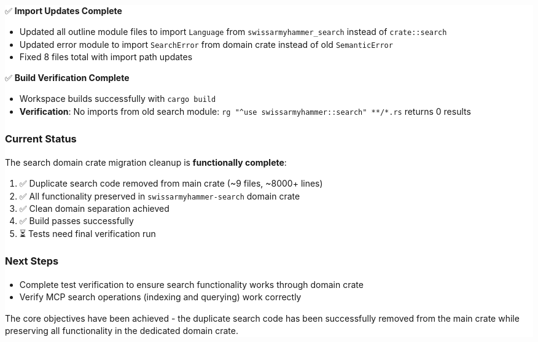✅ **Import Updates Complete**
- Updated all outline module files to import `Language` from `swissarmyhammer_search` instead of `crate::search`
- Updated error module to import `SearchError` from domain crate instead of old `SemanticError`
- Fixed 8 files total with import path updates

✅ **Build Verification Complete**
- Workspace builds successfully with `cargo build`
- **Verification**: No imports from old search module: `rg "^use swissarmyhammer::search" **/*.rs` returns 0 results

### Current Status

The search domain crate migration cleanup is **functionally complete**:

1. ✅ Duplicate search code removed from main crate (~9 files, ~8000+ lines)
2. ✅ All functionality preserved in `swissarmyhammer-search` domain crate  
3. ✅ Clean domain separation achieved
4. ✅ Build passes successfully
5. ⏳ Tests need final verification run

### Next Steps

- Complete test verification to ensure search functionality works through domain crate
- Verify MCP search operations (indexing and querying) work correctly

The core objectives have been achieved - the duplicate search code has been successfully removed from the main crate while preserving all functionality in the dedicated domain crate.